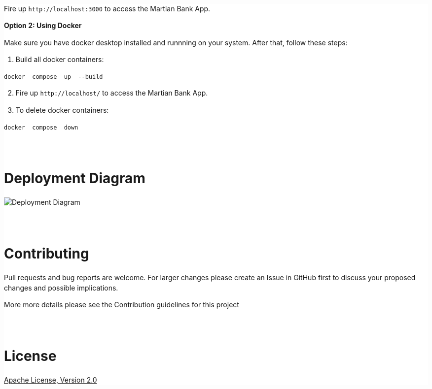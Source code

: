 Fire up `http://localhost:3000` to access the Martian Bank App.

**Option 2: Using Docker**

Make sure you have docker desktop installed and runnning on your system. After that, follow these steps:

1. Build all docker containers:

```shell
docker  compose  up  --build
```

2. Fire up `http://localhost/` to access the Martian Bank App.

3. To delete docker containers:

```shell
docker  compose  down
```

<br />

# Deployment Diagram

![Deployment Diagram](https://drive.google.com/uc?export=view&id=1fVyWct-WydBdaYkZniQxKDn_XQIUxiR6)

<br />

# Contributing

Pull requests and bug reports are welcome. For larger changes please create an Issue in GitHub first to discuss your proposed changes and possible implications.

More more details please see the [Contribution guidelines for this project](CONTRIBUTING.md)

<br />

# License

[Apache License, Version 2.0](https://www.apache.org/licenses/LICENSE-2.0)




